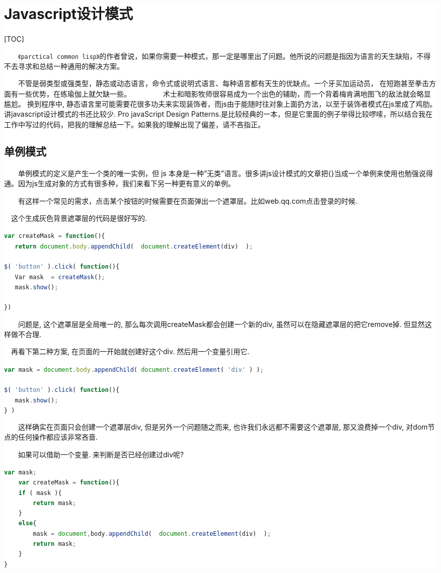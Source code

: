 # Javascript设计模式

[TOC]


 　　`《parctical common lisp》`的作者曾说，如果你需要一种模式，那一定是哪里出了问题。他所说的问题是指因为语言的天生缺陷，不得不去寻求和总结一种通用的解决方案。

　　不管是弱类型或强类型，静态或动态语言，命令式或说明式语言、每种语言都有天生的优缺点。一个牙买加运动员， 在短跑甚至拳击方面有一些优势，在练瑜伽上就欠缺一些。
　　
　　术士和暗影牧师很容易成为一个出色的辅助，而一个背着梅肯满地图飞的敌法就会略显尴尬。 换到程序中, 静态语言里可能需要花很多功夫来实现装饰者，而js由于能随时往对象上面扔方法，以至于装饰者模式在js里成了鸡肋。
讲javascript设计模式的书还比较少. Pro javaScript Design Patterns.是比较经典的一本，但是它里面的例子举得比较啰嗦，所以结合我在工作中写过的代码，把我的理解总结一下。如果我的理解出现了偏差，请不吝指正。

## 单例模式

　　单例模式的定义是产生一个类的唯一实例，但 js 本身是一种“无类”语言。很多讲js设计模式的文章把{}当成一个单例来使用也勉强说得通。因为js生成对象的方式有很多种，我们来看下另一种更有意义的单例。

　　有这样一个常见的需求，点击某个按钮的时候需要在页面弹出一个遮罩层。比如web.qq.com点击登录的时候.

　这个生成灰色背景遮罩层的代码是很好写的.

```js
var createMask = function(){
   return document.body.appendChild(  document.createElement(div)  );
 
$( 'button' ).click( function(){
   Var mask  = createMask();
   mask.show();
 
})
```

　　问题是, 这个遮罩层是全局唯一的, 那么每次调用createMask都会创建一个新的div, 虽然可以在隐藏遮罩层的把它remove掉. 但显然这样做不合理.

　再看下第二种方案, 在页面的一开始就创建好这个div. 然后用一个变量引用它.

```js
var mask = document.body.appendChild( document.createElement( 'div' ) );

$( 'button' ).click( function(){
   mask.show();
} )
```
　　这样确实在页面只会创建一个遮罩层div, 但是另外一个问题随之而来, 也许我们永远都不需要这个遮罩层, 那又浪费掉一个div, 对dom节点的任何操作都应该非常吝啬.

　　如果可以借助一个变量. 来判断是否已经创建过div呢?

```js
var mask;
    var createMask = function(){
    if ( mask ){
        return mask;
    }
    else{
        mask = document,body.appendChild(  document.createElement(div)  );
        return mask;
    }
}
```
